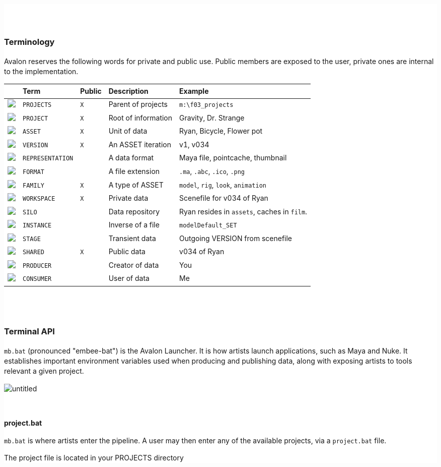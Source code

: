 <br>
<br>

### Terminology

Avalon reserves the following words for private and public use. Public members are exposed to the user, private ones are internal to the implementation.

|          | Term                | Public | Description         | Example
|:---------|:--------------------|:-------|:--------------------|:------------------------
| ![][pro] | `PROJECTS`          | `X`    | Parent of projects  | `m:\f03_projects`
| ![][pro] | `PROJECT`           | `X`    | Root of information | Gravity, Dr. Strange
| ![][ast] | `ASSET`             | `X`    | Unit of data        | Ryan, Bicycle, Flower pot
| ![][ver] | `VERSION`           | `X`    | An ASSET iteration  | v1, v034
| ![][rep] | `REPRESENTATION`    |        | A data format       | Maya file, pointcache, thumbnail
| ![][for] | `FORMAT`            |        | A file extension    | `.ma`, `.abc`, `.ico`, `.png`
| ![][shd] | `FAMILY`            | `X`    | A type of ASSET     | `model`, `rig`, `look`, `animation`
| ![][usr] | `WORKSPACE`         | `X`    | Private data        | Scenefile for v034 of Ryan
| ![][usr] | `SILO`              |        | Data repository     | Ryan resides in `assets`, caches in `film`.
| ![][ver] | `INSTANCE`          |        | Inverse of a file   | `modelDefault_SET`
| ![][stg] | `STAGE`             |        | Transient data      | Outgoing VERSION from scenefile
| ![][shd] | `SHARED`            | `X`    | Public data         | v034 of Ryan
| ![][prd] | `PRODUCER`          |        | Creator of data     | You
| ![][cns] | `CONSUMER`          |        | User of data        | Me

<br>
<br>

### Terminal API

`mb.bat` (pronounced "embee-bat") is the Avalon Launcher. It is how artists launch applications, such as Maya and Nuke. It establishes important environment variables used when producing and publishing data, along with exposing artists to tools relevant a given project.

![untitled](https://cloud.githubusercontent.com/assets/2152766/22065809/2960e216-dd8a-11e6-9bf4-435a8c25f98c.gif)

<br>

**project.bat**

`mb.bat` is where artists enter the pipeline. A user may then enter any of the available projects, via a `project.bat` file.

The project file is located in your PROJECTS directory


[ver]: https://cloud.githubusercontent.com/assets/2152766/18576835/f6b80574-7bdc-11e6-8237-1227f779815a.png
[ast]: https://cloud.githubusercontent.com/assets/2152766/18576836/f6ca19e4-7bdc-11e6-9ef8-3614474c58bb.png
[rep]: https://cloud.githubusercontent.com/assets/2152766/18759916/b2e3161c-80f6-11e6-9e0a-c959d63047a8.png
[for]: https://cloud.githubusercontent.com/assets/2152766/18759918/b479168e-80f6-11e6-8d1c-aee4e654d335.png
[pro]: https://cloud.githubusercontent.com/assets/2152766/18760901/d6bf24b4-80fa-11e6-8880-7a0e927c8c27.png
[usr]: https://cloud.githubusercontent.com/assets/2152766/18808940/eee150bc-8267-11e6-862f-a31e38d417af.png
[shd]: https://cloud.githubusercontent.com/assets/2152766/18808939/eeded22e-8267-11e6-9fcb-150208d55764.png
[stg]: https://cloud.githubusercontent.com/assets/2152766/18835951/9dbaf5d2-83f5-11e6-9ea4-fbbb5f1d0e13.png
[prd]: https://cloud.githubusercontent.com/assets/2152766/18836255/163d70a6-83f7-11e6-94b7-2f65a2c3b53b.png
[cns]: https://cloud.githubusercontent.com/assets/2152766/18836254/163d1124-83f7-11e6-9575-05a523a364fb.png
[hasset]: https://cloud.githubusercontent.com/assets/2152766/22207956/15071c7a-e179-11e6-90ba-dd529c8cda6e.png
[hassetex]: https://cloud.githubusercontent.com/assets/2152766/22207927/fec8e434-e178-11e6-9c0b-ac41ce076211.png
[hsubset]: https://cloud.githubusercontent.com/assets/2152766/22208171/d6f6b322-e179-11e6-9676-9afaae280ed4.png
[hsubsetex]: https://cloud.githubusercontent.com/assets/2152766/22208200/eecfe478-e179-11e6-9a8c-f70f02d7e74d.png
[hrepresentationex]: https://cloud.githubusercontent.com/assets/2152766/22208262/2ecdf0a6-e17a-11e6-9b86-2516231d906e.png
[usr1]: https://cloud.githubusercontent.com/assets/2152766/18834482/07938972-83ee-11e6-92d0-1a989c2b54dd.png
[usr2]: https://cloud.githubusercontent.com/assets/2152766/18834427/ab4b319c-83ed-11e6-8e72-2bf59e83b8d5.png
[set]: https://cloud.githubusercontent.com/assets/2152766/18576835/f6b80574-7bdc-11e6-8237-1227f779815a.png
[dat]: https://cloud.githubusercontent.com/assets/2152766/18576836/f6ca19e4-7bdc-11e6-9ef8-3614474c58bb.png
[req]: https://cloud.githubusercontent.com/assets/2152766/18576838/f6da783e-7bdc-11e6-9935-78e1a6438e44.png
[aud]: https://cloud.githubusercontent.com/assets/2152766/18576837/f6d9c970-7bdc-11e6-8899-6eb8686b4173.png